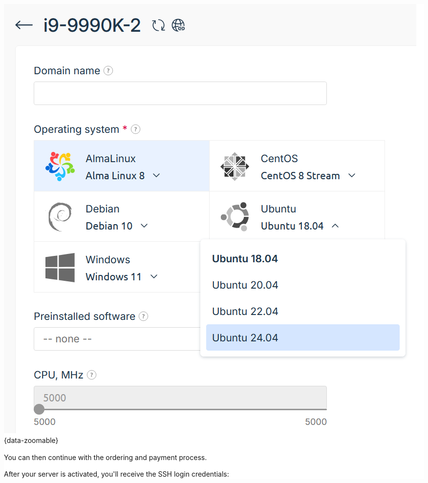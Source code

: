 ![ordering a server with ubuntu](/images/vps/getting-started/1.png){data-zoomable}

You can then continue with the ordering and payment process.

After your server is activated, you'll receive the SSH login credentials:
